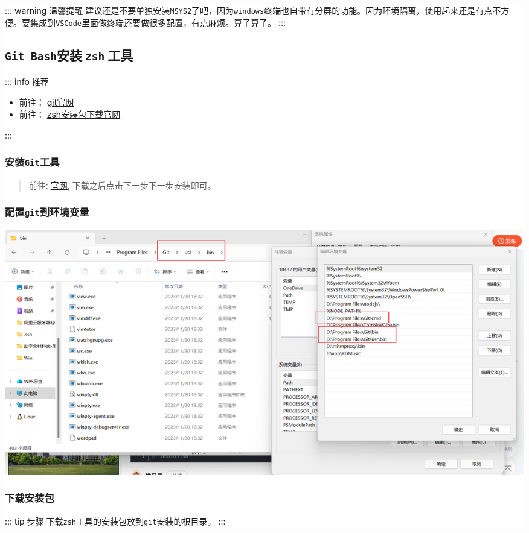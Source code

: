 ::: warning 温馨提醒
建议还是不要单独安装`MSYS2`了吧，因为`windows`终端也自带有分屏的功能。因为环境隔离，使用起来还是有点不方便。要集成到`VSCode`里面做终端还要做很多配置，有点麻烦。算了算了。
:::

## `Git Bash`安装 `zsh` 工具

::: info 推荐
- 前往： [git官网](https://git-scm.com/)
- 前往： [zsh安装包下载官网](https://packages.msys2.org/packages/zsh?repo=msys&variant=x86_64)

:::

### 安装`Git`工具
> 前往: [官网](https://git-scm.com/), 下载之后点击下一步下一步安装即可。

### 配置`git`到环境变量

![配置git到环境变量](/pictures/Win/配置git到环境变量.png)

### 下载安装包

::: tip 步骤
下载`zsh`工具的安装包放到`git`安装的根目录。
:::
